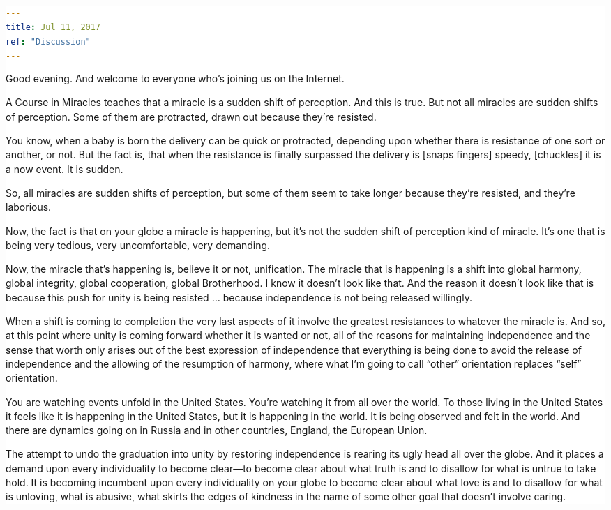 ```yaml
---
title: Jul 11, 2017
ref: "Discussion"
---
```


Good evening. And welcome to everyone who&rsquo;s joining us on the
Internet.

A Course in Miracles teaches that a miracle is a sudden shift of
perception. And this is true. But not all miracles are sudden shifts of
perception. Some of them are protracted, drawn out because they&rsquo;re
resisted.

You know, when a baby is born the delivery can be quick or protracted,
depending upon whether there is resistance of one sort or another, or
not. But the fact is, that when the resistance is finally surpassed the
delivery is [snaps fingers] speedy, [chuckles] it is a now event. It is
sudden.

So, all miracles are sudden shifts of perception, but some of them seem
to take longer because they&rsquo;re resisted, and they&rsquo;re
laborious.

Now, the fact is that on your globe a miracle is happening, but
it&rsquo;s not the sudden shift of perception kind of miracle.
It&rsquo;s one that is being very tedious, very uncomfortable, very
demanding.

Now, the miracle that&rsquo;s happening is, believe it or not,
unification. The miracle that is happening is a shift into global
harmony, global integrity, global cooperation, global Brotherhood. I
know it doesn&rsquo;t look like that. And the reason it doesn&rsquo;t
look like that is because this push for unity is being resisted &hellip;
because independence is not being released willingly.

When a shift is coming to completion the very last aspects of it involve
the greatest resistances to whatever the miracle is. And so, at this
point where unity is coming forward whether it is wanted or not, all of
the reasons for maintaining independence and the sense that worth only
arises out of the best expression of independence that everything is
being done to avoid the release of independence and the allowing of the
resumption of harmony, where what I&rsquo;m going to call
&ldquo;other&rdquo; orientation replaces &ldquo;self&rdquo; orientation.

You are watching events unfold in the United States. You&rsquo;re
watching it from all over the world. To those living in the United
States it feels like it is happening in the United States, but it is
happening in the world. It is being observed and felt in the world. And
there are dynamics going on in Russia and in other countries, England,
the European Union.

The attempt to undo the graduation into unity by restoring independence
is rearing its ugly head all over the globe. And it places a demand upon
every individuality to become clear&mdash;to become clear about what
truth is and to disallow for what is untrue to take hold. It is becoming
incumbent upon every individuality on your globe to become clear about
what love is and to disallow for what is unloving, what is abusive, what
skirts the edges of kindness in the name of some other goal that
doesn&rsquo;t involve caring.


[^1]: Bible: Matthew 7:12
[^2]: Bible: Genesis 3: 1-24
[^3]: Bible: Galatians 5:9 &ndash; 1Corinthians 5:6
[^4]: Lesson 1 in ACIM Workbook